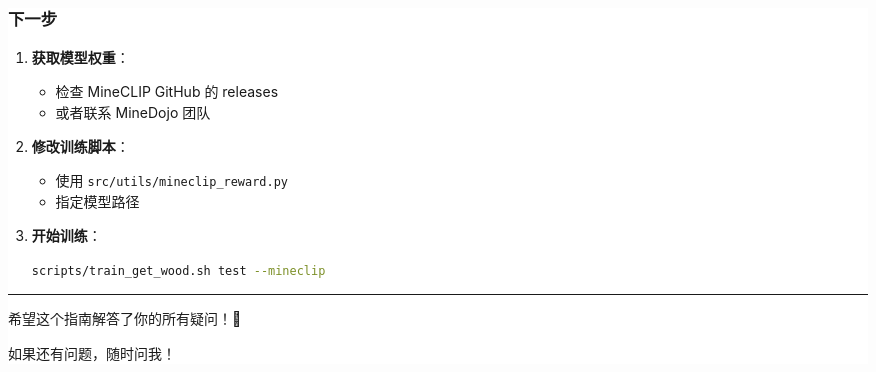 ### 下一步

1. **获取模型权重**：
   - 检查 MineCLIP GitHub 的 releases
   - 或者联系 MineDojo 团队

2. **修改训练脚本**：
   - 使用 `src/utils/mineclip_reward.py`
   - 指定模型路径

3. **开始训练**：
   ```bash
   scripts/train_get_wood.sh test --mineclip
   ```

---

希望这个指南解答了你的所有疑问！🚀

如果还有问题，随时问我！

